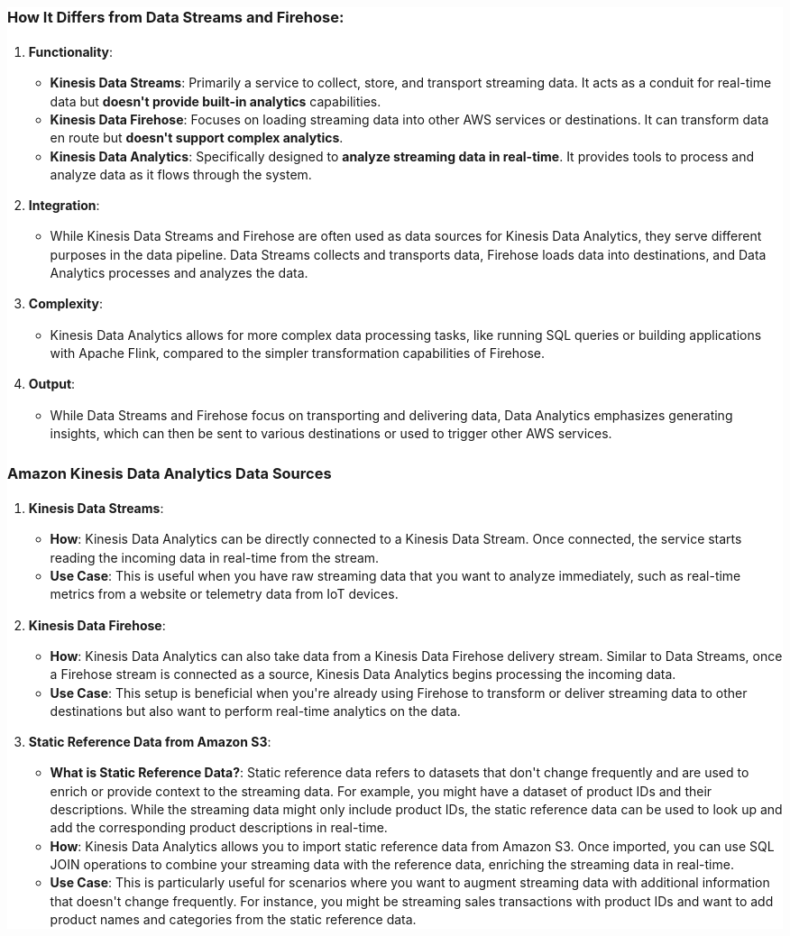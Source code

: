 ### How It Differs from Data Streams and Firehose:

1. **Functionality**:
    
    - **Kinesis Data Streams**: Primarily a service to collect, store, and transport streaming data. It acts as a conduit for real-time data but **doesn't provide built-in analytics** capabilities.
    - **Kinesis Data Firehose**: Focuses on loading streaming data into other AWS services or destinations. It can transform data en route but **doesn't support complex analytics**.
    - **Kinesis Data Analytics**: Specifically designed to **analyze streaming data in real-time**. It provides tools to process and analyze data as it flows through the system.
2. **Integration**:
    
    - While Kinesis Data Streams and Firehose are often used as data sources for Kinesis Data Analytics, they serve different purposes in the data pipeline. Data Streams collects and transports data, Firehose loads data into destinations, and Data Analytics processes and analyzes the data.
3. **Complexity**:
    
    - Kinesis Data Analytics allows for more complex data processing tasks, like running SQL queries or building applications with Apache Flink, compared to the simpler transformation capabilities of Firehose.
4. **Output**:
    
    - While Data Streams and Firehose focus on transporting and delivering data, Data Analytics emphasizes generating insights, which can then be sent to various destinations or used to trigger other AWS services.

### Amazon Kinesis Data Analytics Data Sources

1. **Kinesis Data Streams**:
    
    - **How**: Kinesis Data Analytics can be directly connected to a Kinesis Data Stream. Once connected, the service starts reading the incoming data in real-time from the stream.
    - **Use Case**: This is useful when you have raw streaming data that you want to analyze immediately, such as real-time metrics from a website or telemetry data from IoT devices.
2. **Kinesis Data Firehose**:
    
    - **How**: Kinesis Data Analytics can also take data from a Kinesis Data Firehose delivery stream. Similar to Data Streams, once a Firehose stream is connected as a source, Kinesis Data Analytics begins processing the incoming data.
    - **Use Case**: This setup is beneficial when you're already using Firehose to transform or deliver streaming data to other destinations but also want to perform real-time analytics on the data.
3. **Static Reference Data from Amazon S3**:
    
    - **What is Static Reference Data?**: Static reference data refers to datasets that don't change frequently and are used to enrich or provide context to the streaming data. For example, you might have a dataset of product IDs and their descriptions. While the streaming data might only include product IDs, the static reference data can be used to look up and add the corresponding product descriptions in real-time.
    - **How**: Kinesis Data Analytics allows you to import static reference data from Amazon S3. Once imported, you can use SQL JOIN operations to combine your streaming data with the reference data, enriching the streaming data in real-time.
    - **Use Case**: This is particularly useful for scenarios where you want to augment streaming data with additional information that doesn't change frequently. For instance, you might be streaming sales transactions with product IDs and want to add product names and categories from the static reference data.
